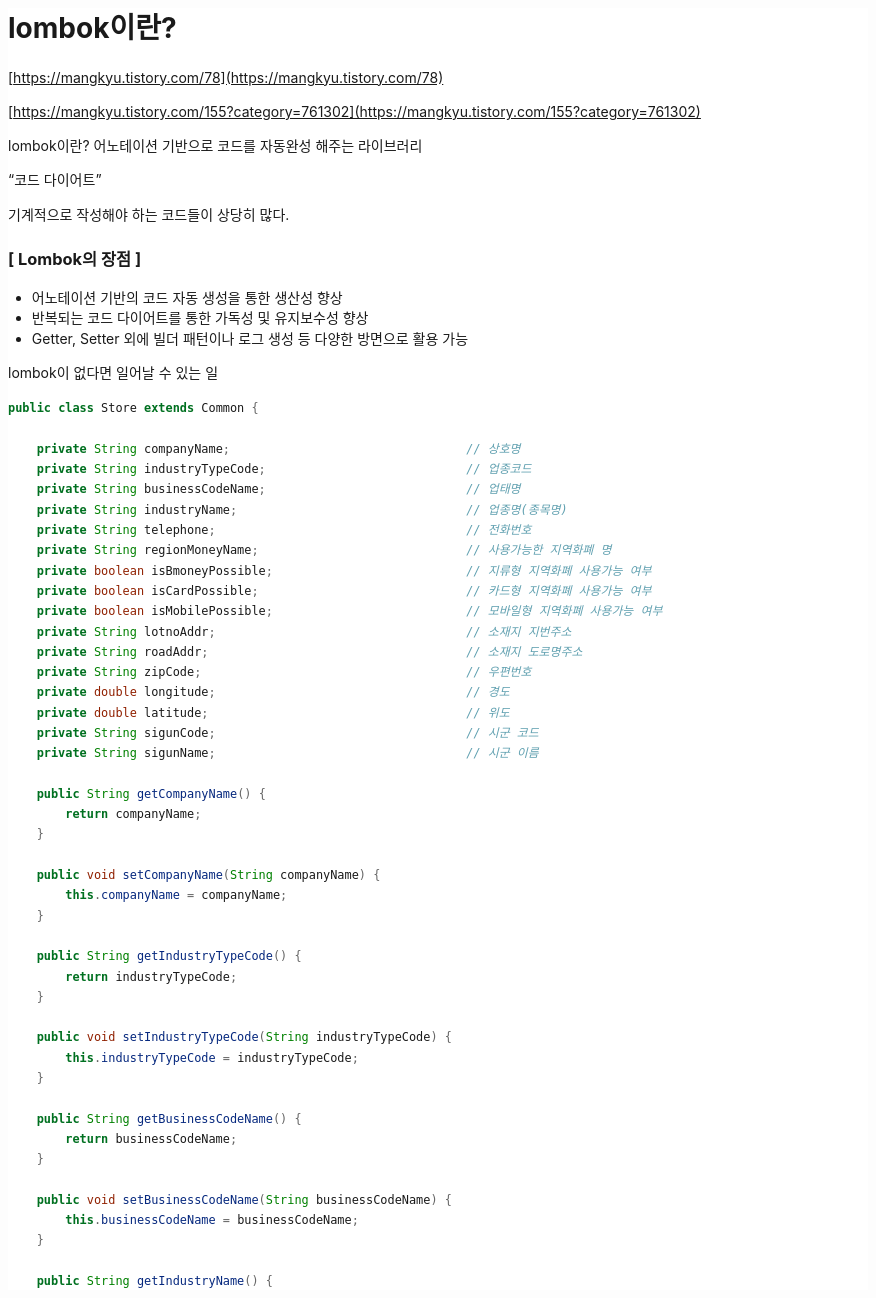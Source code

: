 # lombok이란?

[https://mangkyu.tistory.com/78](https://mangkyu.tistory.com/78)

[https://mangkyu.tistory.com/155?category=761302](https://mangkyu.tistory.com/155?category=761302)

lombok이란? 어노테이션 기반으로 코드를 자동완성 해주는 라이브러리

“코드 다이어트”

기계적으로 작성해야 하는 코드들이 상당히 많다.

### **[ Lombok의 장점 ]**

- 어노테이션 기반의 코드 자동 생성을 통한 생산성 향상
- 반복되는 코드 다이어트를 통한 가독성 및 유지보수성 향상
- Getter, Setter 외에 빌더 패턴이나 로그 생성 등 다양한 방면으로 활용 가능

lombok이 없다면 일어날 수 있는 일

```java
public class Store extends Common {

    private String companyName;                                 // 상호명
    private String industryTypeCode;                            // 업종코드
    private String businessCodeName;                            // 업태명
    private String industryName;                                // 업종명(종목명)
    private String telephone;                                   // 전화번호
    private String regionMoneyName;                             // 사용가능한 지역화폐 명
    private boolean isBmoneyPossible;                           // 지류형 지역화폐 사용가능 여부
    private boolean isCardPossible;                             // 카드형 지역화폐 사용가능 여부
    private boolean isMobilePossible;                           // 모바일형 지역화폐 사용가능 여부
    private String lotnoAddr;                                   // 소재지 지번주소
    private String roadAddr;                                    // 소재지 도로명주소
    private String zipCode;                                     // 우편번호
    private double longitude;                                   // 경도
    private double latitude;                                    // 위도
    private String sigunCode;                                   // 시군 코드
    private String sigunName;                                   // 시군 이름

    public String getCompanyName() {
        return companyName;
    }

    public void setCompanyName(String companyName) {
        this.companyName = companyName;
    }

    public String getIndustryTypeCode() {
        return industryTypeCode;
    }

    public void setIndustryTypeCode(String industryTypeCode) {
        this.industryTypeCode = industryTypeCode;
    }

    public String getBusinessCodeName() {
        return businessCodeName;
    }

    public void setBusinessCodeName(String businessCodeName) {
        this.businessCodeName = businessCodeName;
    }

    public String getIndustryName() {
```